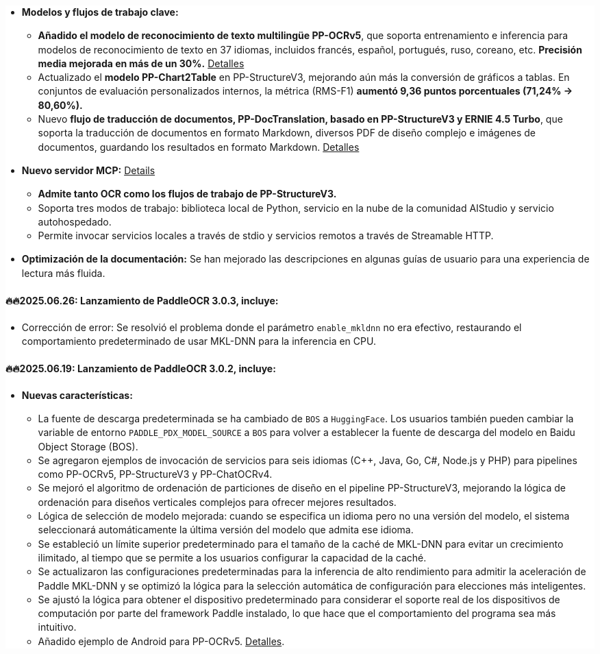- **Modelos y flujos de trabajo clave:**
  - **Añadido el modelo de reconocimiento de texto multilingüe PP-OCRv5**, que soporta entrenamiento e inferencia para modelos de reconocimiento de texto en 37 idiomas, incluidos francés, español, portugués, ruso, coreano, etc. **Precisión media mejorada en más de un 30%.** [Detalles](https://paddlepaddle.github.io/PaddleOCR/latest/en/version3.x/algorithm/PP-OCRv5/PP-OCRv5_multi_languages.html)
  - Actualizado el **modelo PP-Chart2Table** en PP-StructureV3, mejorando aún más la conversión de gráficos a tablas. En conjuntos de evaluación personalizados internos, la métrica (RMS-F1) **aumentó 9,36 puntos porcentuales (71,24% -> 80,60%).**
  - Nuevo **flujo de traducción de documentos, PP-DocTranslation, basado en PP-StructureV3 y ERNIE 4.5 Turbo**, que soporta la traducción de documentos en formato Markdown, diversos PDF de diseño complejo e imágenes de documentos, guardando los resultados en formato Markdown. [Detalles](https://paddlepaddle.github.io/PaddleOCR/latest/en/version3.x/pipeline_usage/PP-DocTranslation.html)

- **Nuevo servidor MCP:** [Details](https://paddlepaddle.github.io/PaddleOCR/latest/en/version3.x/deployment/mcp_server.html)
  - **Admite tanto OCR como los flujos de trabajo de PP-StructureV3.**
  - Soporta tres modos de trabajo: biblioteca local de Python, servicio en la nube de la comunidad AIStudio y servicio autohospedado.
  - Permite invocar servicios locales a través de stdio y servicios remotos a través de Streamable HTTP.

- **Optimización de la documentación:** Se han mejorado las descripciones en algunas guías de usuario para una experiencia de lectura más fluida.

#### 🔥🔥**2025.06.26: Lanzamiento de PaddleOCR 3.0.3, incluye:**

- Corrección de error: Se resolvió el problema donde el parámetro `enable_mkldnn` no era efectivo, restaurando el comportamiento predeterminado de usar MKL-DNN para la inferencia en CPU.

#### 🔥🔥**2025.06.19: Lanzamiento de PaddleOCR 3.0.2, incluye:**

- **Nuevas características:**

  - La fuente de descarga predeterminada se ha cambiado de `BOS` a `HuggingFace`. Los usuarios también pueden cambiar la variable de entorno `PADDLE_PDX_MODEL_SOURCE` a `BOS` para volver a establecer la fuente de descarga del modelo en Baidu Object Storage (BOS).
  - Se agregaron ejemplos de invocación de servicios para seis idiomas (C++, Java, Go, C#, Node.js y PHP) para pipelines como PP-OCRv5, PP-StructureV3 y PP-ChatOCRv4.
  - Se mejoró el algoritmo de ordenación de particiones de diseño en el pipeline PP-StructureV3, mejorando la lógica de ordenación para diseños verticales complejos para ofrecer mejores resultados.
  - Lógica de selección de modelo mejorada: cuando se especifica un idioma pero no una versión del modelo, el sistema seleccionará automáticamente la última versión del modelo que admita ese idioma.
  - Se estableció un límite superior predeterminado para el tamaño de la caché de MKL-DNN para evitar un crecimiento ilimitado, al tiempo que se permite a los usuarios configurar la capacidad de la caché.
  - Se actualizaron las configuraciones predeterminadas para la inferencia de alto rendimiento para admitir la aceleración de Paddle MKL-DNN y se optimizó la lógica para la selección automática de configuración para elecciones más inteligentes.
  - Se ajustó la lógica para obtener el dispositivo predeterminado para considerar el soporte real de los dispositivos de computación por parte del framework Paddle instalado, lo que hace que el comportamiento del programa sea más intuitivo.
  - Añadido ejemplo de Android para PP-OCRv5. [Detalles](https://paddlepaddle.github.io/PaddleOCR/latest/en/version3.x/deployment/on_device_deployment.html).
